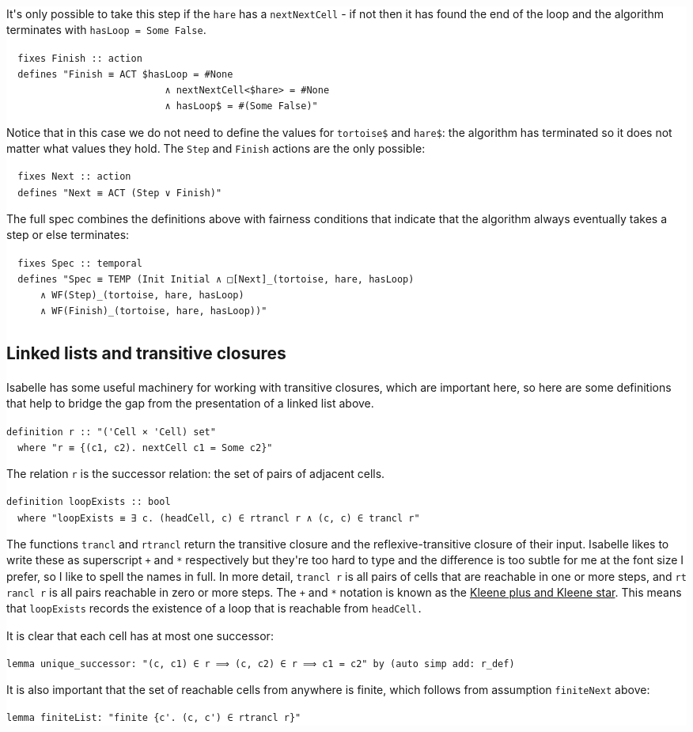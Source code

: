 It's only possible to take this step if the `hare` has a `nextNextCell` - if
not then it has found the end of the loop and the algorithm terminates with
`hasLoop = Some False`.

      fixes Finish :: action
      defines "Finish ≡ ACT $hasLoop = #None
                                ∧ nextNextCell<$hare> = #None
                                ∧ hasLoop$ = #(Some False)"

Notice that in this case we do not need to define the values for `tortoise$`
and `hare$`: the algorithm has terminated so it does not matter what values
they hold. The `Step` and `Finish` actions are the only possible:

      fixes Next :: action
      defines "Next ≡ ACT (Step ∨ Finish)"

The full spec combines the definitions above with fairness conditions that
indicate that the algorithm always eventually takes a step or else terminates:

      fixes Spec :: temporal
      defines "Spec ≡ TEMP (Init Initial ∧ □[Next]_(tortoise, hare, hasLoop)
          ∧ WF(Step)_(tortoise, hare, hasLoop)
          ∧ WF(Finish)_(tortoise, hare, hasLoop))"

## Linked lists and transitive closures

Isabelle has some useful machinery for working with transitive closures, which
are important here, so here are some definitions that help to bridge the gap
from the presentation of a linked list above.

    definition r :: "('Cell × 'Cell) set"
      where "r ≡ {(c1, c2). nextCell c1 = Some c2}"

The relation `r` is the successor relation: the set of pairs of adjacent cells.

    definition loopExists :: bool
      where "loopExists ≡ ∃ c. (headCell, c) ∈ rtrancl r ∧ (c, c) ∈ trancl r"

The functions `trancl` and `rtrancl` return the transitive closure and the
reflexive-transitive closure of their input. Isabelle likes to write these as
superscript `+` and `*` respectively but they're too hard to type and the
difference is too subtle for me at the font size I prefer, so I like to spell
the names in full. In more detail, `trancl r` is all pairs of cells that are
reachable in one or more steps, and `rtrancl r` is all pairs reachable in zero
or more steps. The `+` and `*` notation is known as the [Kleene plus and Kleene
star](https://en.wikipedia.org/wiki/Kleene_star).  This means that `loopExists`
records the existence of a loop that is reachable from `headCell.`

It is clear that each cell has at most one successor:

    lemma unique_successor: "(c, c1) ∈ r ⟹ (c, c2) ∈ r ⟹ c1 = c2" by (auto simp add: r_def)

It is also important that the set of reachable cells from anywhere is finite,
which follows from assumption `finiteNext` above:

    lemma finiteList: "finite {c'. (c, c') ∈ rtrancl r}"
